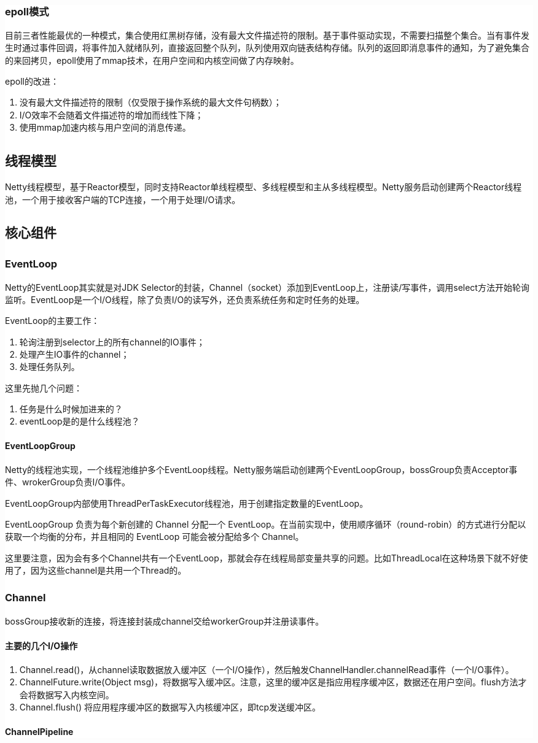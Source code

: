 ### epoll模式

目前三者性能最优的一种模式，集合使用红黑树存储，没有最大文件描述符的限制。基于事件驱动实现，不需要扫描整个集合。当有事件发生时通过事件回调，将事件加入就绪队列，直接返回整个队列，队列使用双向链表结构存储。队列的返回即消息事件的通知，为了避免集合的来回拷贝，epoll使用了mmap技术，在用户空间和内核空间做了内存映射。

epoll的改进：
1. 没有最大文件描述符的限制（仅受限于操作系统的最大文件句柄数）；
2. I/O效率不会随着文件描述符的增加而线性下降；
3. 使用mmap加速内核与用户空间的消息传递。

## 线程模型

Netty线程模型，基于Reactor模型，同时支持Reactor单线程模型、多线程模型和主从多线程模型。Netty服务启动创建两个Reactor线程池，一个用于接收客户端的TCP连接，一个用于处理I/O请求。

## 核心组件

### EventLoop

Netty的EventLoop其实就是对JDK Selector的封装，Channel（socket）添加到EventLoop上，注册读/写事件，调用select方法开始轮询监听。EventLoop是一个I/O线程，除了负责I/O的读写外，还负责系统任务和定时任务的处理。

EventLoop的主要工作：
1. 轮询注册到selector上的所有channel的IO事件；
2. 处理产生IO事件的channel；
3. 处理任务队列。

这里先抛几个问题：
1. 任务是什么时候加进来的？
2. eventLoop是的是什么线程池？

#### EventLoopGroup

Netty的线程池实现，一个线程池维护多个EventLoop线程。Netty服务端启动创建两个EventLoopGroup，bossGroup负责Acceptor事件、wrokerGroup负责I/O事件。

EventLoopGroup内部使用ThreadPerTaskExecutor线程池，用于创建指定数量的EventLoop。

EventLoopGroup 负责为每个新创建的 Channel 分配一个 EventLoop。在当前实现中，使用顺序循环（round-robin）的方式进行分配以获取一个均衡的分布，并且相同的 EventLoop 可能会被分配给多个 Channel。

这里要注意，因为会有多个Channel共有一个EventLoop，那就会存在线程局部变量共享的问题。比如ThreadLocal在这种场景下就不好使用了，因为这些channel是共用一个Thread的。

### Channel

bossGroup接收新的连接，将连接封装成channel交给workerGroup并注册读事件。

#### 主要的几个I/O操作

1. Channel.read()，从channel读取数据放入缓冲区（一个I/O操作），然后触发ChannelHandler.channelRead事件（一个I/O事件）。 
2. ChannelFuture.write(Object msg)，将数据写入缓冲区。注意，这里的缓冲区是指应用程序缓冲区，数据还在用户空间。flush方法才会将数据写入内核空间。
3. Channel.flush() 将应用程序缓冲区的数据写入内核缓冲区，即tcp发送缓冲区。

#### ChannelPipeline
